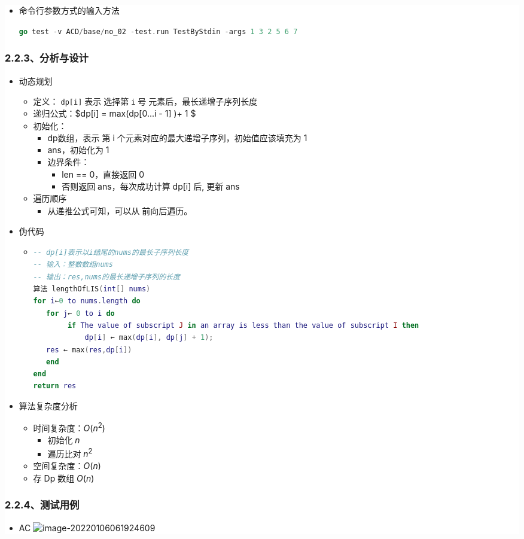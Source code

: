     

  - 命令行参数方式的输入方法

    ```go
    go test -v ACD/base/no_02 -test.run TestByStdin -args 1 3 2 5 6 7
    ```

    


### 2.2.3、分析与设计

- 动态规划

  - 定义： `dp[i]` 表示 选择第 `i` 号 元素后，最长递增子序列长度
  - 递归公式：$dp[i] = max(dp[0...i - 1] )+ 1 $ 
  - 初始化：
    - dp数组，表示 第 i 个元素对应的最大递增子序列，初始值应该填充为 1
    - ans，初始化为 1
    - 边界条件：
      - len == 0，直接返回 0
      - 否则返回 ans，每次成功计算 dp[i] 后, 更新 ans
  - 遍历顺序
    - 从递推公式可知，可以从 前向后遍历。

- 伪代码

  - ```lua
    -- dp[i]表示以i结尾的nums的最长子序列长度
    -- 输入：整数数组nums
    -- 输出：res,nums的最长递增子序列的长度
    算法 lengthOfLIS(int[] nums)
    for i←0 to nums.length do
       for j← 0 to i do
            if The value of subscript J in an array is less than the value of subscript I then
                dp[i] ← max(dp[i], dp[j] + 1);
       res ← max(res,dp[i])
       end
    end
    return res
    ```

    

- 算法复杂度分析

  - 时间复杂度：$O(n^2)$
    - 初始化 $n$
    - 遍历比对 $n ^ 2$
  - 空间复杂度：$O(n)$
  - 存 Dp 数组 $O(n)$


### 2.2.4、测试用例

- AC 
  ![image-20220106061924609](https://gitee.com/evlic/gallery/raw/master/pic/2022-01/image-20220106061924609%EF%BD%9Cxppo6O.png)
